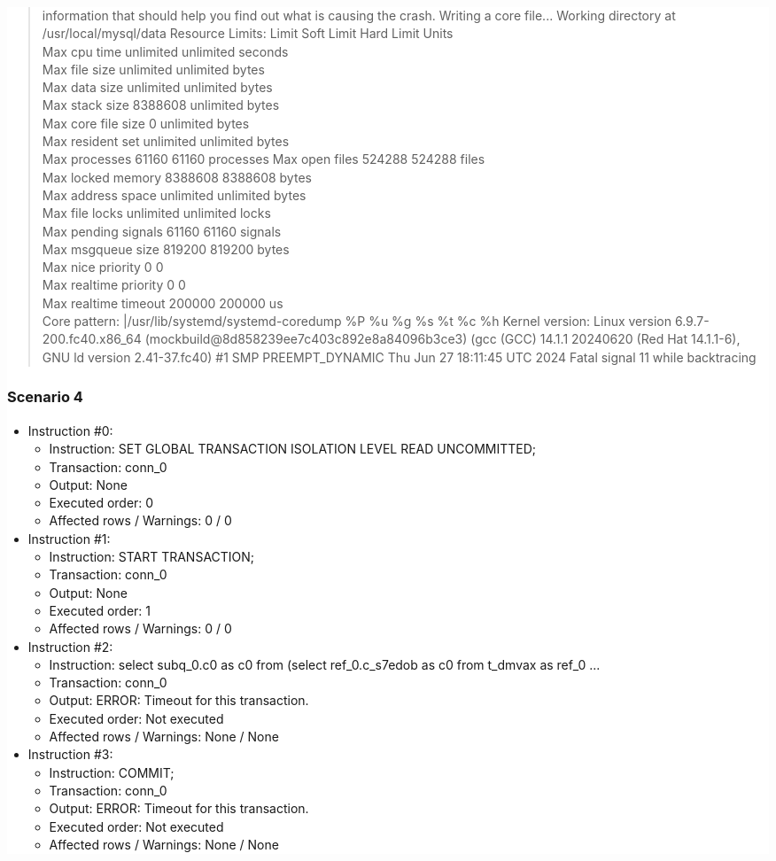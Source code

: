    > information that should help you find out what is causing the crash.
   > Writing a core file...
   > Working directory at /usr/local/mysql/data
   > Resource Limits:
   > Limit                     Soft Limit           Hard Limit           Units     
   > Max cpu time              unlimited            unlimited            seconds   
   > Max file size             unlimited            unlimited            bytes     
   > Max data size             unlimited            unlimited            bytes     
   > Max stack size            8388608              unlimited            bytes     
   > Max core file size        0                    unlimited            bytes     
   > Max resident set          unlimited            unlimited            bytes     
   > Max processes             61160                61160                processes 
   > Max open files            524288               524288               files     
   > Max locked memory         8388608              8388608              bytes     
   > Max address space         unlimited            unlimited            bytes     
   > Max file locks            unlimited            unlimited            locks     
   > Max pending signals       61160                61160                signals   
   > Max msgqueue size         819200               819200               bytes     
   > Max nice priority         0                    0                    
   > Max realtime priority     0                    0                    
   > Max realtime timeout      200000               200000               us        
   > Core pattern: |/usr/lib/systemd/systemd-coredump %P %u %g %s %t %c %h
   > Kernel version: Linux version 6.9.7-200.fc40.x86_64 (mockbuild@8d858239ee7c403c892e8a84096b3ce3) (gcc (GCC) 14.1.1 20240620 (Red Hat 14.1.1-6), GNU ld version 2.41-37.fc40) #1 SMP PREEMPT_DYNAMIC Thu Jun 27 18:11:45 UTC 2024
   > Fatal signal 11 while backtracing

### Scenario 4
 * Instruction #0:
     - Instruction:  SET GLOBAL TRANSACTION ISOLATION LEVEL READ UNCOMMITTED;
     - Transaction: conn_0
     - Output: None
     - Executed order: 0
     - Affected rows / Warnings: 0 / 0
 * Instruction #1:
     - Instruction:  START TRANSACTION;
     - Transaction: conn_0
     - Output: None
     - Executed order: 1
     - Affected rows / Warnings: 0 / 0
 * Instruction #2:
     - Instruction:  select subq_0.c0 as c0 from (select ref_0.c_s7edob as c0 from t_dmvax as ref_0 ...
     - Transaction: conn_0
     - Output: ERROR: Timeout for this transaction.
     - Executed order: Not executed
     - Affected rows / Warnings: None / None
 * Instruction #3:
     - Instruction:  COMMIT;
     - Transaction: conn_0
     - Output: ERROR: Timeout for this transaction.
     - Executed order: Not executed
     - Affected rows / Warnings: None / None

